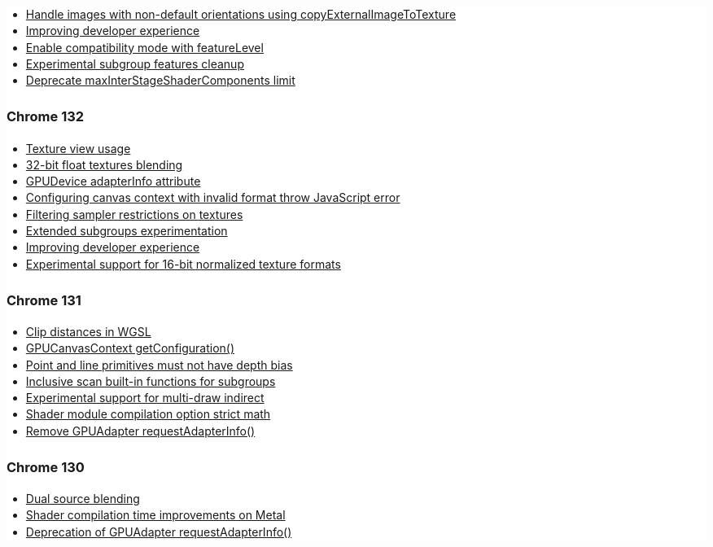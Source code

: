   * [Handle images with non-default orientations using copyExternalImageToTexture](https://developer.chrome.com/blog/new-in-webgpu-133#handle_images_with_non-default_orientations_using_copyexternalimagetotexture)
  * [Improving developer experience](https://developer.chrome.com/blog/new-in-webgpu-133#improving_developer_experience)
  * [Enable compatibility mode with featureLevel](https://developer.chrome.com/blog/new-in-webgpu-133#enable_compatibility_mode_with_featurelevel)
  * [Experimental subgroup features cleanup](https://developer.chrome.com/blog/new-in-webgpu-133#experimental_subgroup_features_cleanup)
  * [Deprecate maxInterStageShaderComponents limit](https://developer.chrome.com/blog/new-in-webgpu-133#deprecate_maxinterstageshadercomponents_limit)


### Chrome 132
  * [Texture view usage](https://developer.chrome.com/blog/new-in-webgpu-132#texture_view_usage)
  * [32-bit float textures blending](https://developer.chrome.com/blog/new-in-webgpu-132#32-bit_float_textures_blending)
  * [GPUDevice adapterInfo attribute](https://developer.chrome.com/blog/new-in-webgpu-132#gpudevice_adapterinfo_attribute)
  * [Configuring canvas context with invalid format throw JavaScript error](https://developer.chrome.com/blog/new-in-webgpu-132#configuring_canvas_context_with_invalid_format_throw_javascript_error)
  * [Filtering sampler restrictions on textures](https://developer.chrome.com/blog/new-in-webgpu-132#filtering_sampler_restrictions_on_textures)
  * [Extended subgroups experimentation](https://developer.chrome.com/blog/new-in-webgpu-132#extended_subgroups_experimentation)
  * [Improving developer experience](https://developer.chrome.com/blog/new-in-webgpu-132#improving_developer_experience)
  * [Experimental support for 16-bit normalized texture formats](https://developer.chrome.com/blog/new-in-webgpu-132#experimental_support_for_16-bit_normalized_texture_formats)


### Chrome 131
  * [Clip distances in WGSL](https://developer.chrome.com/blog/new-in-webgpu-131#clip_distances_in_wgsl)
  * [GPUCanvasContext getConfiguration()](https://developer.chrome.com/blog/new-in-webgpu-131#gpucanvascontext_getconfiguration)
  * [Point and line primitives must not have depth bias](https://developer.chrome.com/blog/new-in-webgpu-131#point_and_line_primitives_must_not_have_depth_bias)
  * [Inclusive scan built-in functions for subgroups](https://developer.chrome.com/blog/new-in-webgpu-131#inclusive_scan_built-in_functions_for_subgroups)
  * [Experimental support for multi-draw indirect](https://developer.chrome.com/blog/new-in-webgpu-131#experimental_support_for_multi-draw_indirect)
  * [Shader module compilation option strict math](https://developer.chrome.com/blog/new-in-webgpu-131#shader_module_compilation_option_strict_math)
  * [Remove GPUAdapter requestAdapterInfo()](https://developer.chrome.com/blog/new-in-webgpu-131#remove_gpuadapter_requestadapterinfo)


### Chrome 130
  * [Dual source blending](https://developer.chrome.com/blog/new-in-webgpu-130#dual_source_blending)
  * [Shader compilation time improvements on Metal](https://developer.chrome.com/blog/new-in-webgpu-130#shader_compilation_time_improvements_on_metal)
  * [Deprecation of GPUAdapter requestAdapterInfo()](https://developer.chrome.com/blog/new-in-webgpu-130#deprecation_of_gpuadapter_requestadapterinfo)
